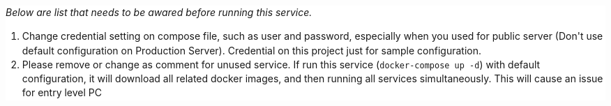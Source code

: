 _Below are list that needs to be awared before running this service._

1. Change credential setting on compose file, such as user and password, especially when you used for public server (Don't use default configuration on Production Server).
Credential on this project just for sample configuration.
2. Please remove or change as comment for unused service.
If run this service (`docker-compose up -d`) with default configuration, it will download all related docker images, and then running all services simultaneously. This will cause an issue for entry level PC



